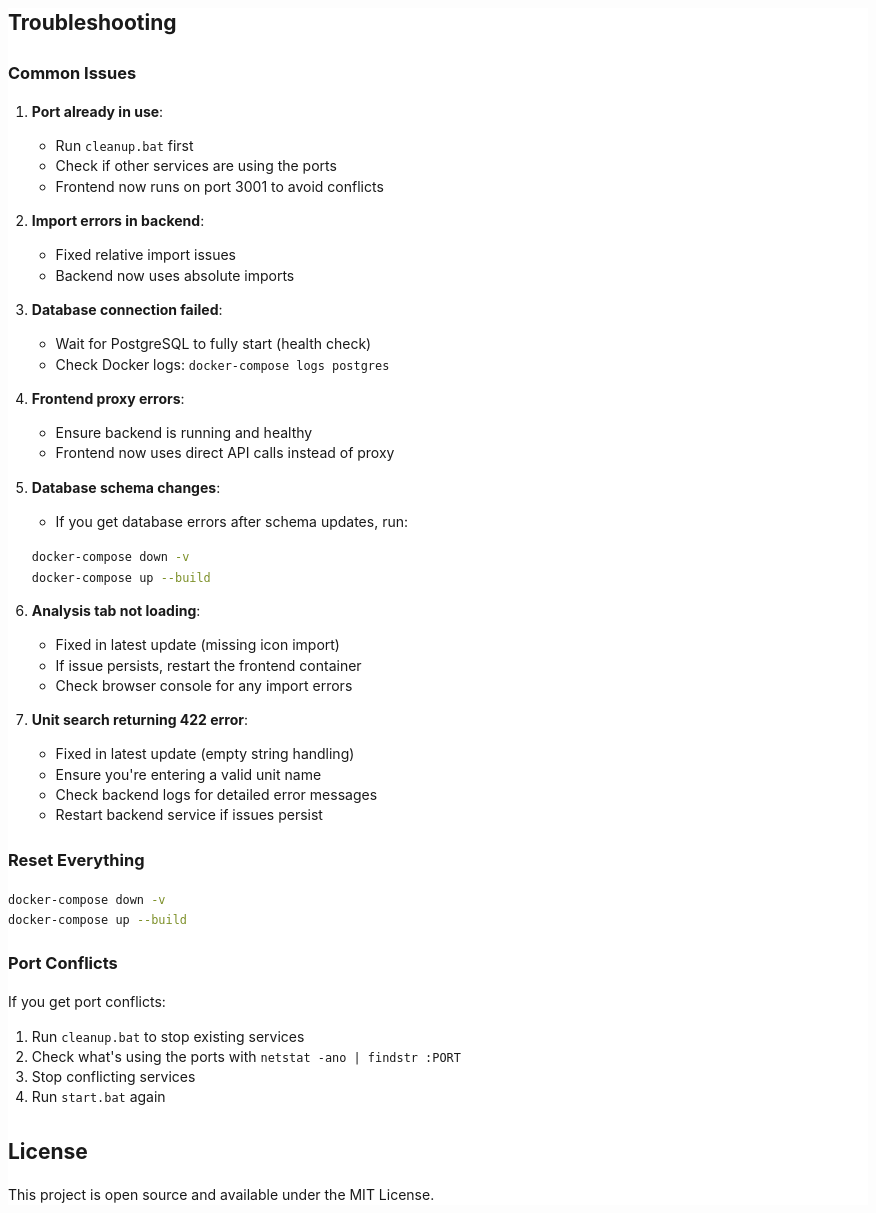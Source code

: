 ## Troubleshooting

### Common Issues

1. **Port already in use**: 
   - Run `cleanup.bat` first
   - Check if other services are using the ports
   - Frontend now runs on port 3001 to avoid conflicts

2. **Import errors in backend**: 
   - Fixed relative import issues
   - Backend now uses absolute imports

3. **Database connection failed**: 
   - Wait for PostgreSQL to fully start (health check)
   - Check Docker logs: `docker-compose logs postgres`

4. **Frontend proxy errors**: 
   - Ensure backend is running and healthy
   - Frontend now uses direct API calls instead of proxy

5. **Database schema changes**:
   - If you get database errors after schema updates, run:
   ```bash
   docker-compose down -v
   docker-compose up --build
   ```

6. **Analysis tab not loading**:
   - Fixed in latest update (missing icon import)
   - If issue persists, restart the frontend container
   - Check browser console for any import errors

7. **Unit search returning 422 error**:
   - Fixed in latest update (empty string handling)
   - Ensure you're entering a valid unit name
   - Check backend logs for detailed error messages
   - Restart backend service if issues persist

### Reset Everything
```bash
docker-compose down -v
docker-compose up --build
```

### Port Conflicts
If you get port conflicts:
1. Run `cleanup.bat` to stop existing services
2. Check what's using the ports with `netstat -ano | findstr :PORT`
3. Stop conflicting services
4. Run `start.bat` again

## License

This project is open source and available under the MIT License. 